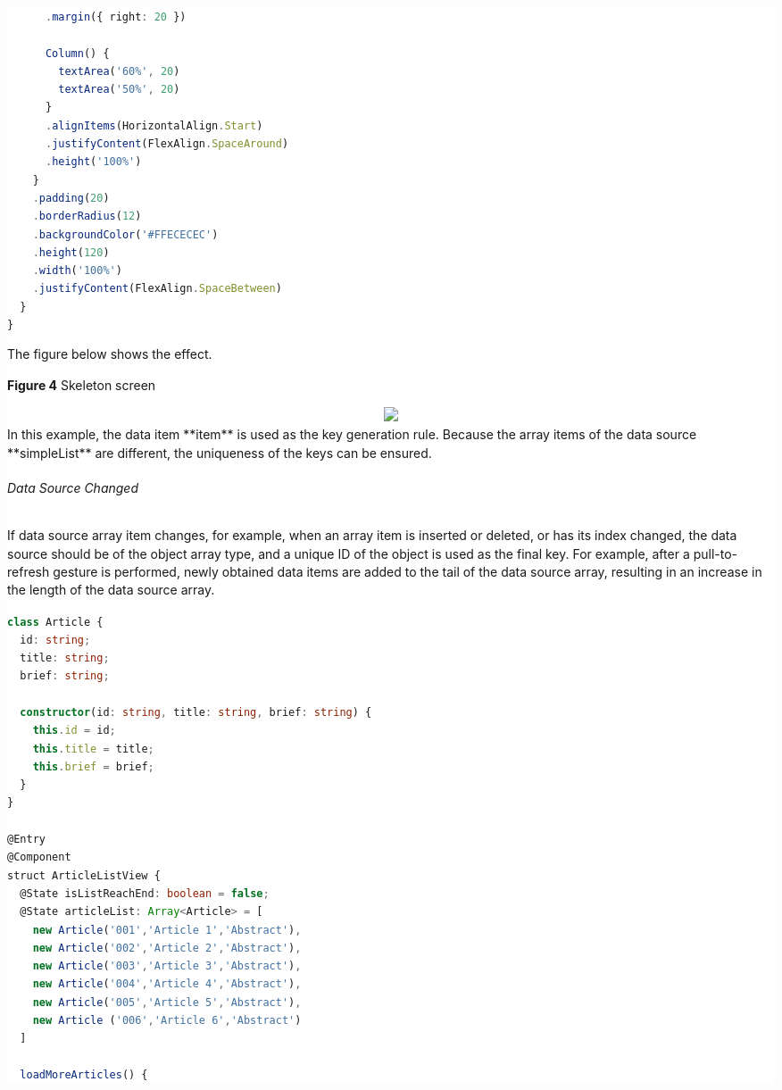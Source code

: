 ```ts
      .margin({ right: 20 })

      Column() {
        textArea('60%', 20)
        textArea('50%', 20)
      }
      .alignItems(HorizontalAlign.Start)
      .justifyContent(FlexAlign.SpaceAround)
      .height('100%')
    }
    .padding(20)
    .borderRadius(12)
    .backgroundColor('#FFECECEC')
    .height(120)
    .width('100%')
    .justifyContent(FlexAlign.SpaceBetween)
  }
}
```

The figure below shows the effect.

**Figure 4** Skeleton screen

<div style="text-align:center">
    <img src='../images/image-basic/image32.png' width='50%'>
</div>
In this example, the data item **item** is used as the key generation rule. Because the array items of the data source **simpleList** are different, the uniqueness of the keys can be ensured.

###### Data Source Changed

If data source array item changes, for example, when an array item is inserted or deleted, or has its index changed, the data source should be of the object array type, and a unique ID of the object is used as the final key. For example, after a pull-to-refresh gesture is performed, newly obtained data items are added to the tail of the data source array, resulting in an increase in the length of the data source array.

```ts
class Article {
  id: string;
  title: string;
  brief: string;

  constructor(id: string, title: string, brief: string) {
    this.id = id;
    this.title = title;
    this.brief = brief;
  }
}

@Entry
@Component
struct ArticleListView {
  @State isListReachEnd: boolean = false;
  @State articleList: Array<Article> = [
    new Article('001','Article 1','Abstract'),
    new Article('002','Article 2','Abstract'),
    new Article('003','Article 3','Abstract'),
    new Article('004','Article 4','Abstract'),
    new Article('005','Article 5','Abstract'),
    new Article ('006','Article 6','Abstract')
  ]

  loadMoreArticles() {
```